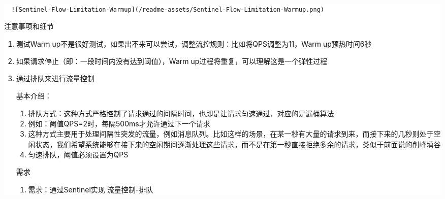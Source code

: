       ![Sentinel-Flow-Limitation-Warmup](/readme-assets/Sentinel-Flow-Limitation-Warmup.png)

   注意事项和细节

   1. 测试Warm up不是很好测试，如果出不来可以尝试，调整流控规则：比如将QPS调整为11，Warm up预热时间6秒
   2. 如果请求停止（即：一段时间内没有达到阈值），Warm up过程将重复，可以理解这是一个弹性过程

7. 通过排队来进行流量控制

   基本介绍：

   1. 排队方式：这种方式严格控制了请求通过的间隔时间，也即是让请求匀速通过，对应的是漏桶算法
   2. 例如：阈值QPS=2时，每隔500ms才允许通过下一个请求
   3. 这种方式主要用于处理间隔性突发的流量，例如消息队列。比如这样的场景，在某一秒有大量的请求到来，而接下来的几秒则处于空闲状态，我们希望系统能够在接下来的空闲期间逐渐处理这些请求，而不是在第一秒直接拒绝多余的请求，类似于前面说的削峰填谷
   4. 匀速排队，阈值必须设置为QPS 

   需求

   1. 需求：通过Sentinel实现 流量控制-排队
